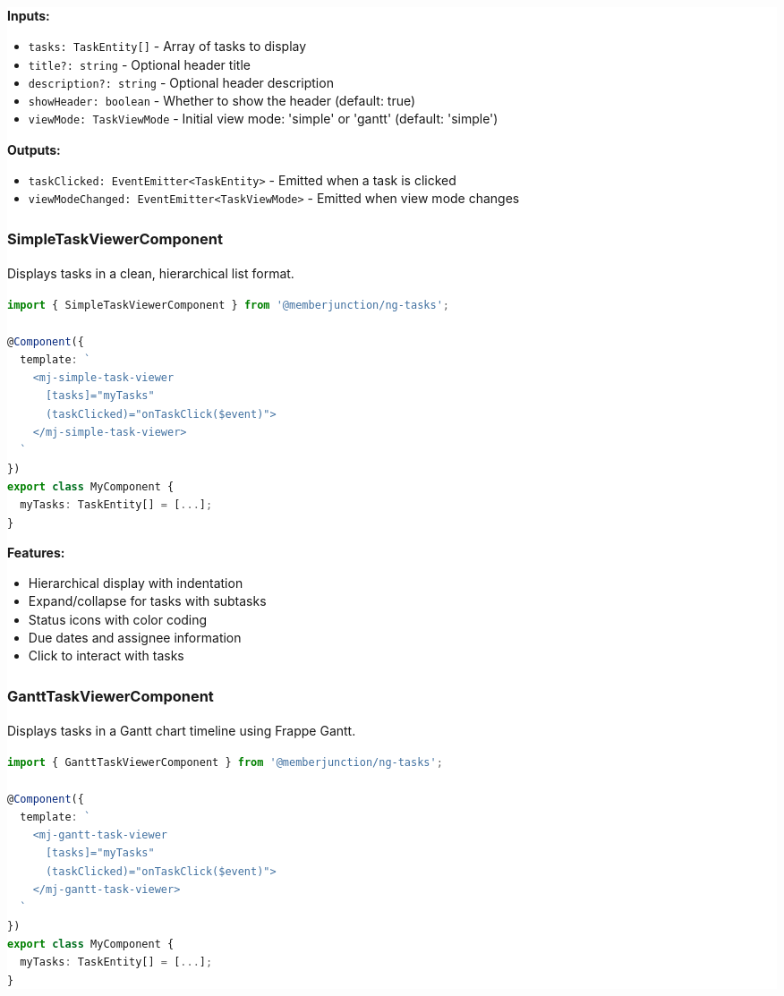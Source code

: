 **Inputs:**
- `tasks: TaskEntity[]` - Array of tasks to display
- `title?: string` - Optional header title
- `description?: string` - Optional header description
- `showHeader: boolean` - Whether to show the header (default: true)
- `viewMode: TaskViewMode` - Initial view mode: 'simple' or 'gantt' (default: 'simple')

**Outputs:**
- `taskClicked: EventEmitter<TaskEntity>` - Emitted when a task is clicked
- `viewModeChanged: EventEmitter<TaskViewMode>` - Emitted when view mode changes

### SimpleTaskViewerComponent

Displays tasks in a clean, hierarchical list format.

```typescript
import { SimpleTaskViewerComponent } from '@memberjunction/ng-tasks';

@Component({
  template: `
    <mj-simple-task-viewer
      [tasks]="myTasks"
      (taskClicked)="onTaskClick($event)">
    </mj-simple-task-viewer>
  `
})
export class MyComponent {
  myTasks: TaskEntity[] = [...];
}
```

**Features:**
- Hierarchical display with indentation
- Expand/collapse for tasks with subtasks
- Status icons with color coding
- Due dates and assignee information
- Click to interact with tasks

### GanttTaskViewerComponent

Displays tasks in a Gantt chart timeline using Frappe Gantt.

```typescript
import { GanttTaskViewerComponent } from '@memberjunction/ng-tasks';

@Component({
  template: `
    <mj-gantt-task-viewer
      [tasks]="myTasks"
      (taskClicked)="onTaskClick($event)">
    </mj-gantt-task-viewer>
  `
})
export class MyComponent {
  myTasks: TaskEntity[] = [...];
}
```
